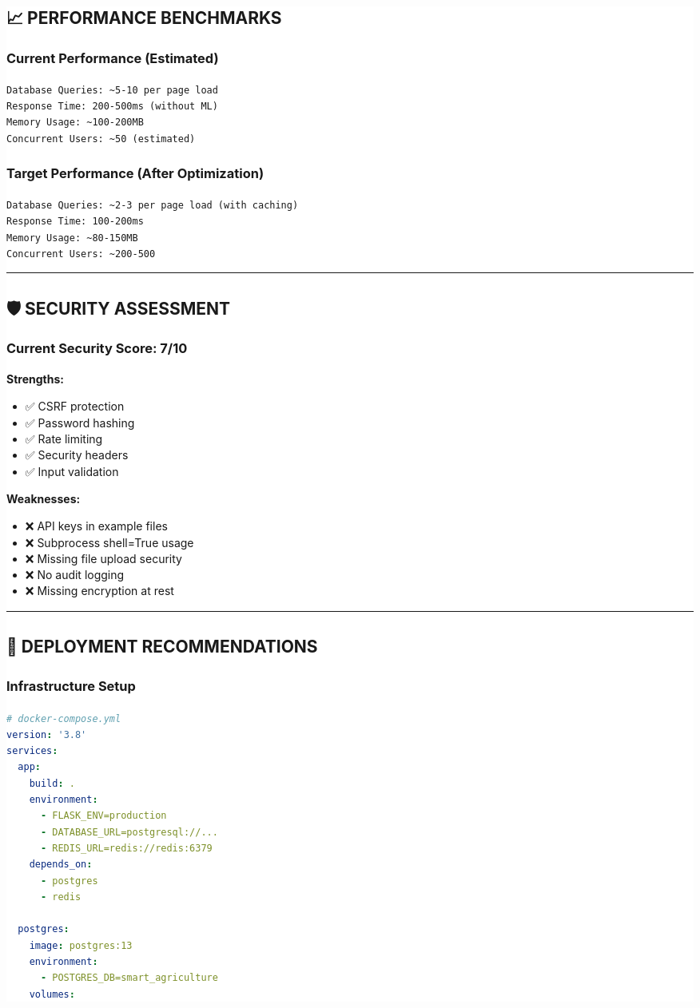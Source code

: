 
## 📈 PERFORMANCE BENCHMARKS

### Current Performance (Estimated)
```
Database Queries: ~5-10 per page load
Response Time: 200-500ms (without ML)
Memory Usage: ~100-200MB
Concurrent Users: ~50 (estimated)
```

### Target Performance (After Optimization)
```
Database Queries: ~2-3 per page load (with caching)
Response Time: 100-200ms
Memory Usage: ~80-150MB
Concurrent Users: ~200-500
```

---

## 🛡️ SECURITY ASSESSMENT

### Current Security Score: 7/10

**Strengths:**
- ✅ CSRF protection
- ✅ Password hashing
- ✅ Rate limiting
- ✅ Security headers
- ✅ Input validation

**Weaknesses:**
- ❌ API keys in example files
- ❌ Subprocess shell=True usage
- ❌ Missing file upload security
- ❌ No audit logging
- ❌ Missing encryption at rest

---

## 🚀 DEPLOYMENT RECOMMENDATIONS

### Infrastructure Setup
```yaml
# docker-compose.yml
version: '3.8'
services:
  app:
    build: .
    environment:
      - FLASK_ENV=production
      - DATABASE_URL=postgresql://...
      - REDIS_URL=redis://redis:6379
    depends_on:
      - postgres
      - redis
  
  postgres:
    image: postgres:13
    environment:
      - POSTGRES_DB=smart_agriculture
    volumes:
```